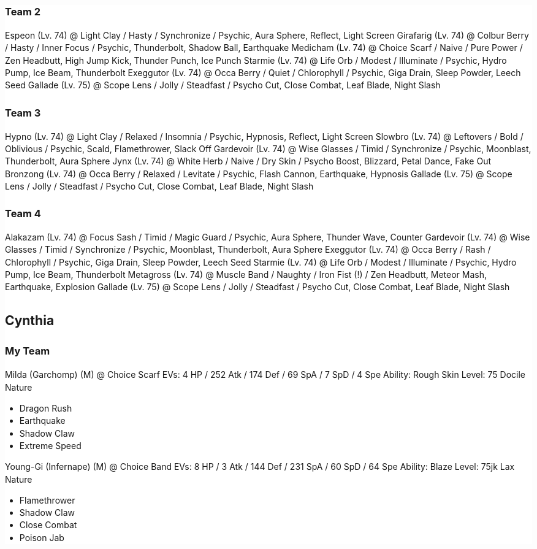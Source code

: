 ### Team 2

Espeon (Lv. 74) @ Light Clay / Hasty / Synchronize / Psychic, Aura Sphere, Reflect, Light Screen
Girafarig (Lv. 74) @ Colbur Berry / Hasty / Inner Focus / Psychic, Thunderbolt, Shadow Ball, Earthquake
Medicham (Lv. 74) @ Choice Scarf / Naive / Pure Power / Zen Headbutt, High Jump Kick, Thunder Punch, Ice Punch
Starmie (Lv. 74) @ Life Orb / Modest / Illuminate / Psychic, Hydro Pump, Ice Beam, Thunderbolt
Exeggutor (Lv. 74) @ Occa Berry / Quiet / Chlorophyll / Psychic, Giga Drain, Sleep Powder, Leech Seed
Gallade (Lv. 75) @ Scope Lens / Jolly / Steadfast / Psycho Cut, Close Combat, Leaf Blade, Night Slash

### Team 3

Hypno (Lv. 74) @ Light Clay / Relaxed / Insomnia / Psychic, Hypnosis, Reflect, Light Screen
Slowbro (Lv. 74) @ Leftovers / Bold / Oblivious / Psychic, Scald, Flamethrower, Slack Off
Gardevoir (Lv. 74) @ Wise Glasses / Timid / Synchronize / Psychic, Moonblast, Thunderbolt, Aura Sphere
Jynx (Lv. 74) @ White Herb / Naive / Dry Skin / Psycho Boost, Blizzard, Petal Dance, Fake Out
Bronzong (Lv. 74) @ Occa Berry / Relaxed / Levitate / Psychic, Flash Cannon, Earthquake, Hypnosis
Gallade (Lv. 75) @ Scope Lens / Jolly / Steadfast / Psycho Cut, Close Combat, Leaf Blade, Night Slash

### Team 4

Alakazam (Lv. 74) @ Focus Sash / Timid / Magic Guard / Psychic, Aura Sphere, Thunder Wave, Counter
Gardevoir (Lv. 74) @ Wise Glasses / Timid / Synchronize / Psychic, Moonblast, Thunderbolt, Aura Sphere
Exeggutor (Lv. 74) @ Occa Berry / Rash / Chlorophyll / Psychic, Giga Drain, Sleep Powder, Leech Seed
Starmie (Lv. 74) @ Life Orb / Modest / Illuminate / Psychic, Hydro Pump, Ice Beam, Thunderbolt
Metagross (Lv. 74) @ Muscle Band / Naughty / Iron Fist (!) / Zen Headbutt, Meteor Mash, Earthquake, Explosion
Gallade (Lv. 75) @ Scope Lens / Jolly / Steadfast / Psycho Cut, Close Combat, Leaf Blade, Night Slash

## Cynthia

### My Team
Milda (Garchomp) (M) @ Choice Scarf
EVs: 4 HP / 252 Atk / 174 Def / 69 SpA / 7 SpD / 4 Spe
Ability: Rough Skin
Level: 75
Docile Nature
- Dragon Rush
- Earthquake
- Shadow Claw
- Extreme Speed

Young-Gi (Infernape) (M) @ Choice Band
EVs: 8 HP / 3 Atk / 144 Def / 231 SpA / 60 SpD / 64 Spe
Ability: Blaze
Level: 75jk
Lax Nature
- Flamethrower
- Shadow Claw
- Close Combat
- Poison Jab
